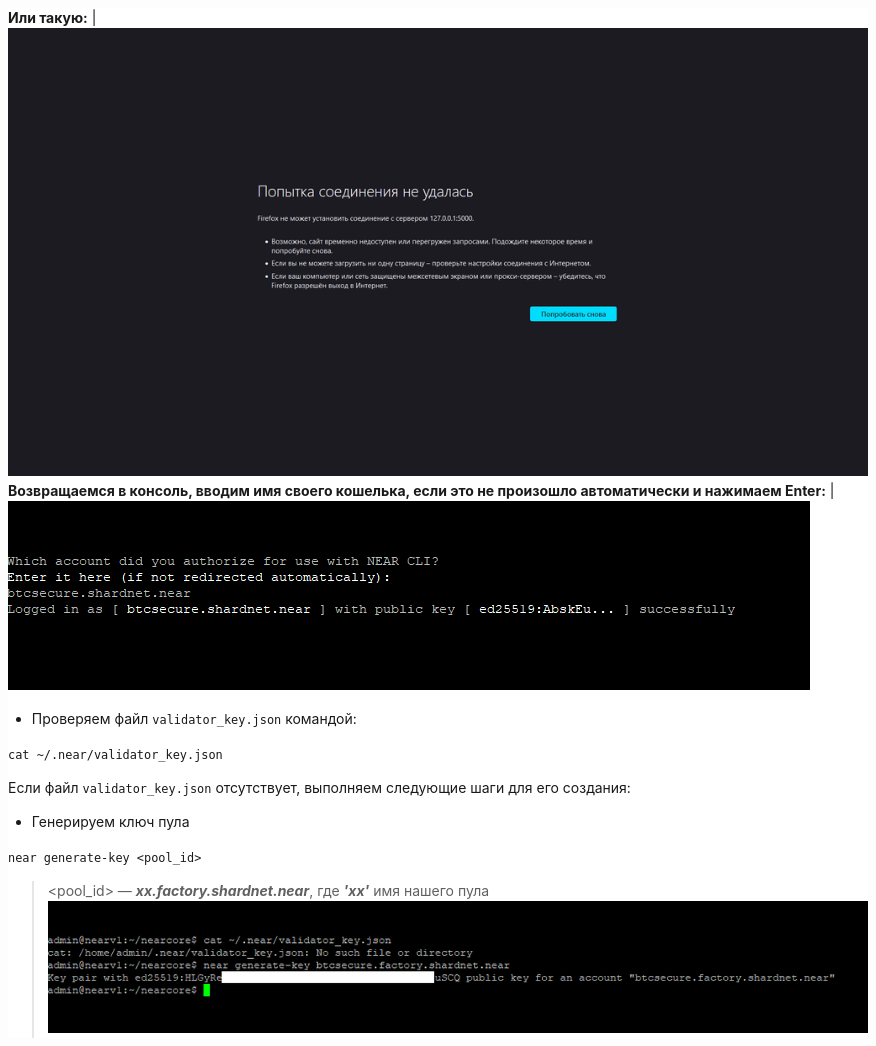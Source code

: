 **Или такую:**     | ![](https://github.com/BTCSecure/stakewars-3/blob/main/images/challenge-002/7.2.png)
**Возвращаемся в консоль, вводим имя своего кошелька, если это не произошло автоматически и нажимаем Enter:**     | ![](https://github.com/BTCSecure/stakewars-3/blob/main/images/challenge-002/8.png)

* Проверяем файл `validator_key.json` командой:
```
cat ~/.near/validator_key.json
```

Если файл `validator_key.json` отсутствует, выполняем следующие шаги для его создания:
* Генерируем ключ пула
```
near generate-key <pool_id>
```
> <pool_id> — ***xx.factory.shardnet.near***, где ***'хх'*** имя нашего пула
![](https://github.com/BTCSecure/stakewars-3/blob/main/images/challenge-002/9.png)
